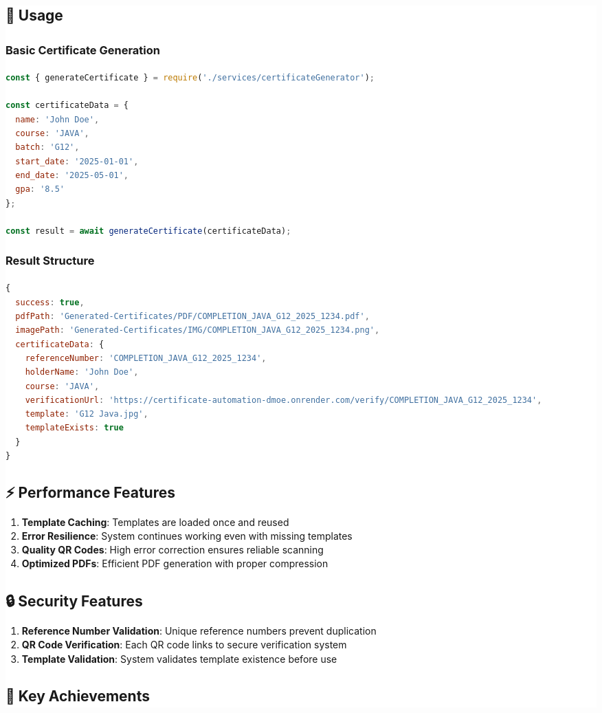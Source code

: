 ## 🚀 Usage

### Basic Certificate Generation
```javascript
const { generateCertificate } = require('./services/certificateGenerator');

const certificateData = {
  name: 'John Doe',
  course: 'JAVA',
  batch: 'G12',
  start_date: '2025-01-01',
  end_date: '2025-05-01',
  gpa: '8.5'
};

const result = await generateCertificate(certificateData);
```

### Result Structure
```javascript
{
  success: true,
  pdfPath: 'Generated-Certificates/PDF/COMPLETION_JAVA_G12_2025_1234.pdf',
  imagePath: 'Generated-Certificates/IMG/COMPLETION_JAVA_G12_2025_1234.png',
  certificateData: {
    referenceNumber: 'COMPLETION_JAVA_G12_2025_1234',
    holderName: 'John Doe',
    course: 'JAVA',
    verificationUrl: 'https://certificate-automation-dmoe.onrender.com/verify/COMPLETION_JAVA_G12_2025_1234',
    template: 'G12 Java.jpg',
    templateExists: true
  }
}
```

## ⚡ Performance Features

1. **Template Caching**: Templates are loaded once and reused
2. **Error Resilience**: System continues working even with missing templates
3. **Quality QR Codes**: High error correction ensures reliable scanning
4. **Optimized PDFs**: Efficient PDF generation with proper compression

## 🔒 Security Features

1. **Reference Number Validation**: Unique reference numbers prevent duplication
2. **QR Code Verification**: Each QR code links to secure verification system
3. **Template Validation**: System validates template existence before use

## 🎯 Key Achievements
